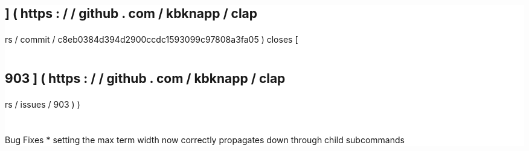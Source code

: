 ]
(
https
:
/
/
github
.
com
/
kbknapp
/
clap
-
rs
/
commit
/
c8eb0384d394d2900ccdc1593099c97808a3fa05
)
closes
[
#
903
]
(
https
:
/
/
github
.
com
/
kbknapp
/
clap
-
rs
/
issues
/
903
)
)
#
#
#
#
Bug
Fixes
*
setting
the
max
term
width
now
correctly
propagates
down
through
child
subcommands